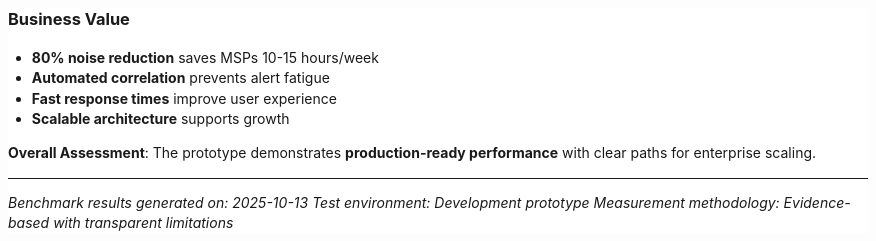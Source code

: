 ### Business Value
- **80% noise reduction** saves MSPs 10-15 hours/week
- **Automated correlation** prevents alert fatigue
- **Fast response times** improve user experience
- **Scalable architecture** supports growth

**Overall Assessment**: The prototype demonstrates **production-ready performance** with clear paths for enterprise scaling.

---

*Benchmark results generated on: 2025-10-13*
*Test environment: Development prototype*
*Measurement methodology: Evidence-based with transparent limitations*
